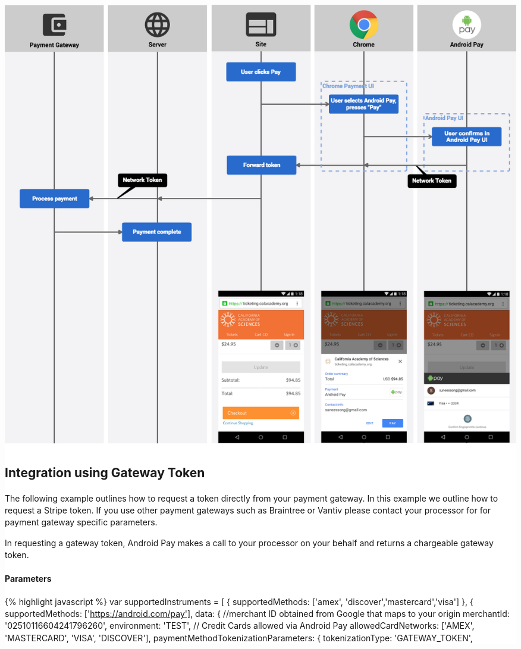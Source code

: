 <a href="images/network_token.png" target="_blank"><img src="images/network_token.png"></a>

## Integration using Gateway Token
The following example outlines how to request a token directly from your payment gateway. In this example we outline how to request a Stripe token. If you use other payment gateways such as Braintree or Vantiv please contact your processor for for payment gateway specific parameters.

In requesting a gateway token, Android Pay makes a call to your processor on your behalf and returns a chargeable gateway token.

#### Parameters

{% highlight javascript %}
var supportedInstruments = [
  {
    supportedMethods: ['amex', 'discover','mastercard','visa']
  },
  {
    supportedMethods: ['https://android.com/pay'],
    data: {
      //merchant ID obtained from Google that maps to your origin
      merchantId: '02510116604241796260',
      environment: 'TEST',
      // Credit Cards allowed via Android Pay
      allowedCardNetworks: ['AMEX', 'MASTERCARD', 'VISA', 'DISCOVER'],
      paymentMethodTokenizationParameters: {
        tokenizationType: 'GATEWAY_TOKEN',